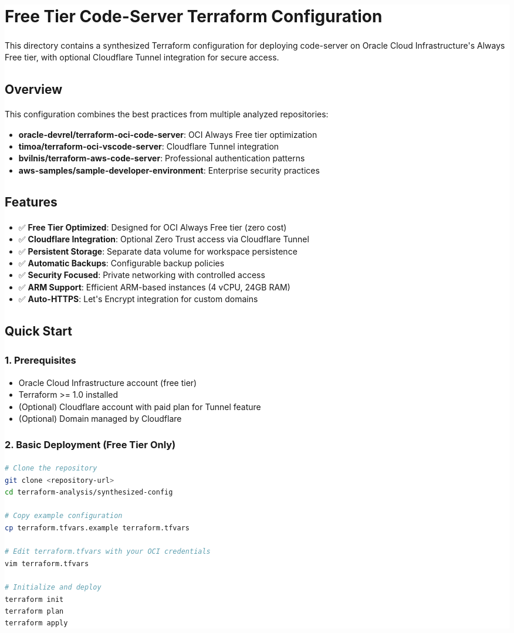 # Free Tier Code-Server Terraform Configuration

This directory contains a synthesized Terraform configuration for deploying code-server on Oracle Cloud Infrastructure's Always Free tier, with optional Cloudflare Tunnel integration for secure access.

## Overview

This configuration combines the best practices from multiple analyzed repositories:
- **oracle-devrel/terraform-oci-code-server**: OCI Always Free tier optimization
- **timoa/terraform-oci-vscode-server**: Cloudflare Tunnel integration
- **bvilnis/terraform-aws-code-server**: Professional authentication patterns
- **aws-samples/sample-developer-environment**: Enterprise security practices

## Features

- ✅ **Free Tier Optimized**: Designed for OCI Always Free tier (zero cost)
- ✅ **Cloudflare Integration**: Optional Zero Trust access via Cloudflare Tunnel
- ✅ **Persistent Storage**: Separate data volume for workspace persistence
- ✅ **Automatic Backups**: Configurable backup policies
- ✅ **Security Focused**: Private networking with controlled access
- ✅ **ARM Support**: Efficient ARM-based instances (4 vCPU, 24GB RAM)
- ✅ **Auto-HTTPS**: Let's Encrypt integration for custom domains

## Quick Start

### 1. Prerequisites

- Oracle Cloud Infrastructure account (free tier)
- Terraform >= 1.0 installed
- (Optional) Cloudflare account with paid plan for Tunnel feature
- (Optional) Domain managed by Cloudflare

### 2. Basic Deployment (Free Tier Only)

```bash
# Clone the repository
git clone <repository-url>
cd terraform-analysis/synthesized-config

# Copy example configuration
cp terraform.tfvars.example terraform.tfvars

# Edit terraform.tfvars with your OCI credentials
vim terraform.tfvars

# Initialize and deploy
terraform init
terraform plan
terraform apply
```
